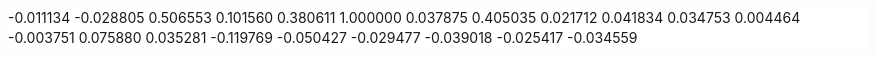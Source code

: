 </td>
<td style="text-align:right;">
-0.011134
</td>
<td style="text-align:right;">
-0.028805
</td>
<td style="text-align:right;">
0.506553
</td>
<td style="text-align:right;">
0.101560
</td>
<td style="text-align:right;">
0.380611
</td>
<td style="text-align:right;">
1.000000
</td>
<td style="text-align:right;">
0.037875
</td>
<td style="text-align:right;">
0.405035
</td>
<td style="text-align:right;">
0.021712
</td>
<td style="text-align:right;">
0.041834
</td>
<td style="text-align:right;">
0.034753
</td>
<td style="text-align:right;">
0.004464
</td>
<td style="text-align:right;">
-0.003751
</td>
<td style="text-align:right;">
0.075880
</td>
<td style="text-align:right;">
0.035281
</td>
<td style="text-align:right;">
-0.119769
</td>
<td style="text-align:right;">
-0.050427
</td>
<td style="text-align:right;">
-0.029477
</td>
<td style="text-align:right;">
-0.039018
</td>
<td style="text-align:right;">
-0.025417
</td>
<td style="text-align:right;">
-0.034559
</td>
